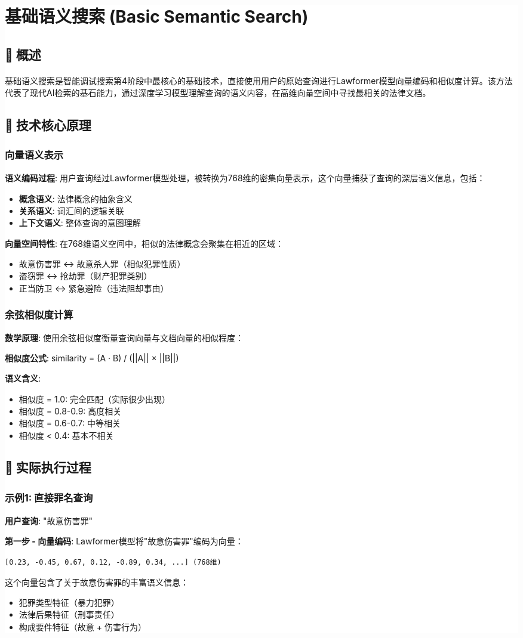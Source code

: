 # 基础语义搜索 (Basic Semantic Search)

## 📖 概述

基础语义搜索是智能调试搜索第4阶段中最核心的基础技术，直接使用用户的原始查询进行Lawformer模型向量编码和相似度计算。该方法代表了现代AI检索的基石能力，通过深度学习模型理解查询的语义内容，在高维向量空间中寻找最相关的法律文档。

## 🧠 技术核心原理

### 向量语义表示

**语义编码过程**:
用户查询经过Lawformer模型处理，被转换为768维的密集向量表示，这个向量捕获了查询的深层语义信息，包括：
- **概念语义**: 法律概念的抽象含义
- **关系语义**: 词汇间的逻辑关联
- **上下文语义**: 整体查询的意图理解

**向量空间特性**:
在768维语义空间中，相似的法律概念会聚集在相近的区域：
- 故意伤害罪 ↔ 故意杀人罪（相似犯罪性质）
- 盗窃罪 ↔ 抢劫罪（财产犯罪类别）
- 正当防卫 ↔ 紧急避险（违法阻却事由）

### 余弦相似度计算

**数学原理**:
使用余弦相似度衡量查询向量与文档向量的相似程度：

**相似度公式**: similarity = (A · B) / (||A|| × ||B||)

**语义含义**:
- 相似度 = 1.0: 完全匹配（实际很少出现）
- 相似度 = 0.8-0.9: 高度相关
- 相似度 = 0.6-0.7: 中等相关
- 相似度 < 0.4: 基本不相关

## 🎯 实际执行过程

### 示例1: 直接罪名查询

**用户查询**: "故意伤害罪"

**第一步 - 向量编码**:
Lawformer模型将"故意伤害罪"编码为向量：
```
[0.23, -0.45, 0.67, 0.12, -0.89, 0.34, ...] (768维)
```

这个向量包含了关于故意伤害罪的丰富语义信息：
- 犯罪类型特征（暴力犯罪）
- 法律后果特征（刑事责任）
- 构成要件特征（故意 + 伤害行为）
